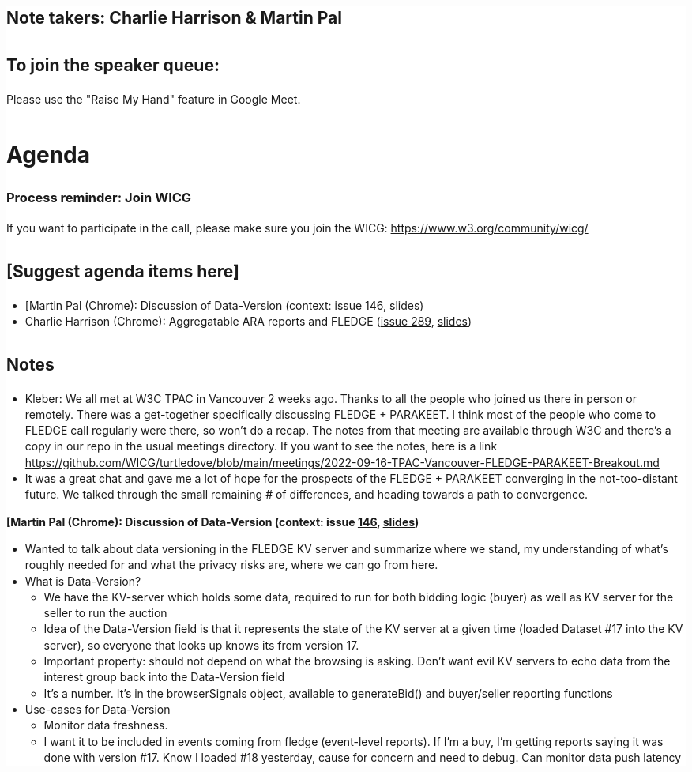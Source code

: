 
## Note takers: Charlie Harrison & Martin Pal


## To join the speaker queue:

Please use the "Raise My Hand" feature in Google Meet.


# Agenda


### Process reminder: Join WICG

If you want to participate in the call, please make sure you join the WICG: https://www.w3.org/community/wicg/ 


## [Suggest agenda items here]



*   [Martin Pal (Chrome): Discussion of Data-Version (context: issue [146](https://github.com/WICG/turtledove/issues/146), [slides](https://docs.google.com/presentation/d/1QpDQVxWcjIP4mK9Sf9VXMC4tObPLNFpHxhSnecXkWtw/edit?usp=sharing))
*   Charlie Harrison (Chrome): Aggregatable ARA reports and FLEDGE ([issue 289](https://github.com/WICG/turtledove/issues/289), [slides](https://docs.google.com/presentation/d/1uFNyCBXDEihkqSdSXIeNSQxeYLq-2jnoNZ9IdfEJS7s/edit?usp=sharing))


## Notes



*   Kleber: We all met at W3C TPAC in Vancouver 2 weeks ago. Thanks to all the people who joined us there in person or remotely. There was a get-together specifically discussing FLEDGE + PARAKEET. I think most of the people who come to FLEDGE call regularly were there, so won’t do a recap. The notes from that meeting are available through W3C and there’s a copy in our repo in the usual meetings directory. If you want to see the notes, here is a link  https://github.com/WICG/turtledove/blob/main/meetings/2022-09-16-TPAC-Vancouver-FLEDGE-PARAKEET-Breakout.md
*   It was a great chat and gave me a lot of hope for the prospects of the FLEDGE + PARAKEET converging in the not-too-distant future.  We talked through the small remaining # of differences, and heading towards a path to convergence.

**[Martin Pal (Chrome): Discussion of Data-Version (context: issue [146](https://github.com/WICG/turtledove/issues/146), [slides](https://docs.google.com/presentation/d/1QpDQVxWcjIP4mK9Sf9VXMC4tObPLNFpHxhSnecXkWtw/edit?usp=sharing))**



*   Wanted to talk about data versioning in the FLEDGE KV server and summarize where we stand, my understanding of what’s roughly needed for and what the privacy risks are, where we can go from here.
*   What is Data-Version?
    *   We have the KV-server which holds some data, required to run for both bidding logic (buyer) as well as KV server for the seller to run the auction
    *   Idea of the Data-Version field is that it represents the state of the KV server at a given time (loaded Dataset #17 into the KV server), so everyone that looks up knows its from version 17.
    *   Important property: should not depend on what the browsing is asking. Don’t want evil KV servers to echo data from the interest group back into the Data-Version field
    *   It’s a number. It’s in the browserSignals object, available to generateBid() and buyer/seller reporting functions
*   Use-cases for Data-Version
    *   Monitor data freshness. 
    *   I want it to be included in events coming from fledge (event-level reports). If I’m a buy, I’m getting reports saying it was done with version #17. Know I loaded #18 yesterday, cause for concern and need to debug. Can monitor data push latency